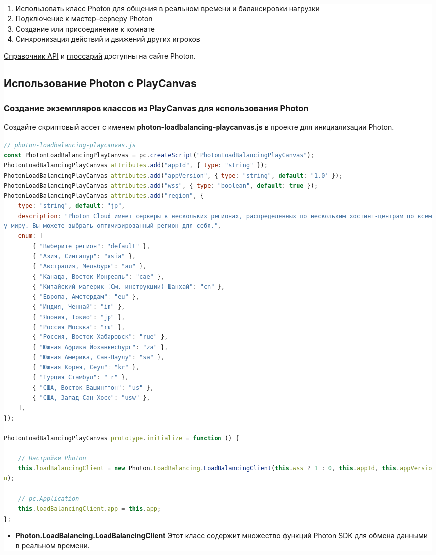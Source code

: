 1. Использовать класс Photon для общения в реальном времени и балансировки нагрузки
2. Подключение к мастер-серверу Photon
3. Создание или присоединение к комнате
4. Синхронизация действий и движений других игроков

[Справочник API][14] и [глоссарий][15] доступны на сайте Photon.

## Использование Photon с PlayCanvas

### Создание экземпляров классов из PlayCanvas для использования Photon

Создайте скриптовый ассет с именем **photon-loadbalancing-playcanvas.js** в проекте для инициализации Photon.

```javascript
// photon-loadbalancing-playcanvas.js
const PhotonLoadBalancingPlayCanvas = pc.createScript("PhotonLoadBalancingPlayCanvas");
PhotonLoadBalancingPlayCanvas.attributes.add("appId", { type: "string" });
PhotonLoadBalancingPlayCanvas.attributes.add("appVersion", { type: "string", default: "1.0" });
PhotonLoadBalancingPlayCanvas.attributes.add("wss", { type: "boolean", default: true });
PhotonLoadBalancingPlayCanvas.attributes.add("region", {
    type: "string", default: "jp",
    description: "Photon Cloud имеет серверы в нескольких регионах, распределенных по нескольким хостинг-центрам по всему миру. Вы можете выбрать оптимизированный регион для себя.",
    enum: [
        { "Выберите регион": "default" },
        { "Азия, Сингапур": "asia" },
        { "Австралия, Мельбурн": "au" },
        { "Канада, Восток Монреаль": "cae" },
        { "Китайский материк (См. инструкции) Шанхай": "cn" },
        { "Европа, Амстердам": "eu" },
        { "Индия, Ченнай": "in" },
        { "Япония, Токио": "jp" },
        { "Россия Москва": "ru" },
        { "Россия, Восток Хабаровск": "rue" },
        { "Южная Африка Йоханнесбург": "za" },
        { "Южная Америка, Сан-Паулу": "sa" },
        { "Южная Корея, Сеул": "kr" },
        { "Турция Стамбул": "tr" },
        { "США, Восток Вашингтон": "us" },
        { "США, Запад Сан-Хосе": "usw" },
    ],
});

PhotonLoadBalancingPlayCanvas.prototype.initialize = function () {

    // Настройки Photon
    this.loadBalancingClient = new Photon.LoadBalancing.LoadBalancingClient(this.wss ? 1 : 0, this.appId, this.appVersion);

    // pc.Application
    this.loadBalancingClient.app = this.app;
};
```
- **Photon.LoadBalancing.LoadBalancingClient** Этот класс содержит множество функций Photon SDK для обмена данными в реальном времени.


[1]: https://playcanvas.com/project/926999/
[2]: https://playcanvas.com/project/954410/
[3]: /images/tutorials/multiplayer-photon/1.png
[4]: https://www.photonengine.com/
[5]: /images/tutorials/multiplayer-photon/2.png
[6]: /images/tutorials/multiplayer-photon/3.png
[7]: /images/tutorials/multiplayer-photon/4.png
[8]: /images/tutorials/multiplayer-photon/5.png
[9]: /images/tutorials/multiplayer-photon/6.png
[10]: /images/tutorials/multiplayer-photon/7.png
[11]: /images/tutorials/multiplayer-photon/8.png
[12]: /images/tutorials/multiplayer-photon/9.jpg
[13]: /images/tutorials/multiplayer-photon/10.png
[14]: https://doc-api.photonengine.com/en/javascript/current/Photon.LoadBalancing.LoadBalancingClient.html
[15]: https://doc.photonengine.com/ja-jp/quantum/v1/reference/glossary
[16]: /images/tutorials/multiplayer-photon/11.png
[17]: /images/tutorials/multiplayer-photon/12.png
[18]: /images/tutorials/multiplayer-photon/13.png
[19]: /images/tutorials/multiplayer-photon/14.png
[20]: /images/tutorials/multiplayer-photon/15.png
[22]: https://developer.playcanvas.com/en/user-manual/scripting/communication/
[23]: /images/tutorials/multiplayer-photon/16.gif